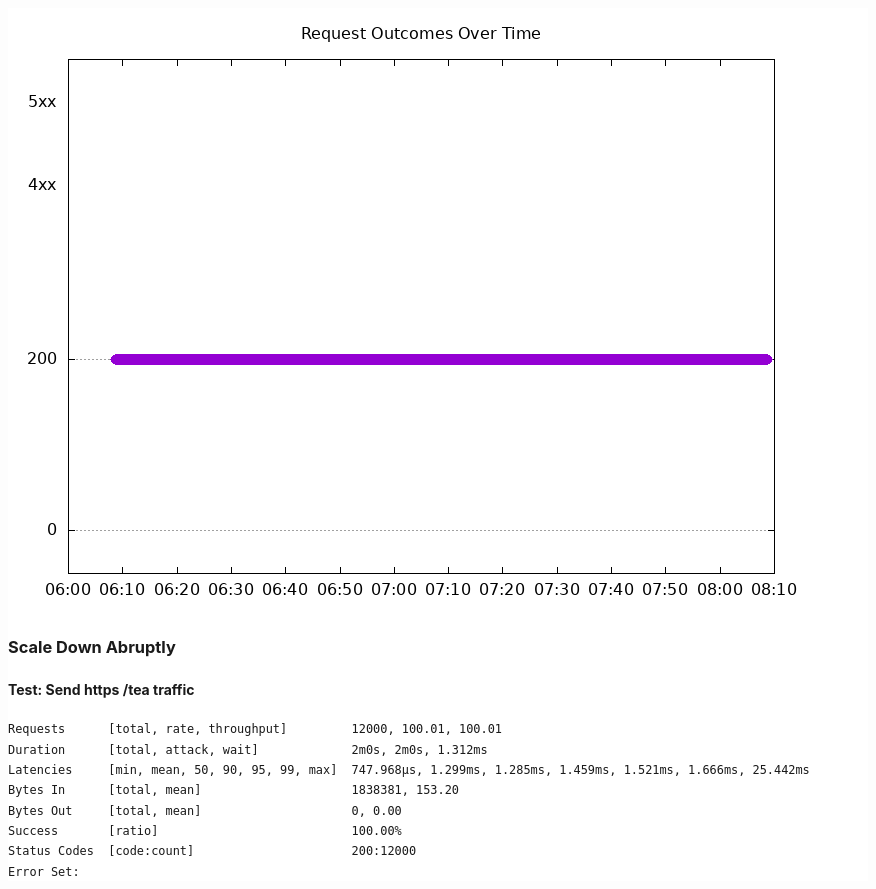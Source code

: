 ![abrupt-scale-up-affinity-http-plus.png](abrupt-scale-up-affinity-http-plus.png)

### Scale Down Abruptly

#### Test: Send https /tea traffic

```text
Requests      [total, rate, throughput]         12000, 100.01, 100.01
Duration      [total, attack, wait]             2m0s, 2m0s, 1.312ms
Latencies     [min, mean, 50, 90, 95, 99, max]  747.968µs, 1.299ms, 1.285ms, 1.459ms, 1.521ms, 1.666ms, 25.442ms
Bytes In      [total, mean]                     1838381, 153.20
Bytes Out     [total, mean]                     0, 0.00
Success       [ratio]                           100.00%
Status Codes  [code:count]                      200:12000  
Error Set:
```

